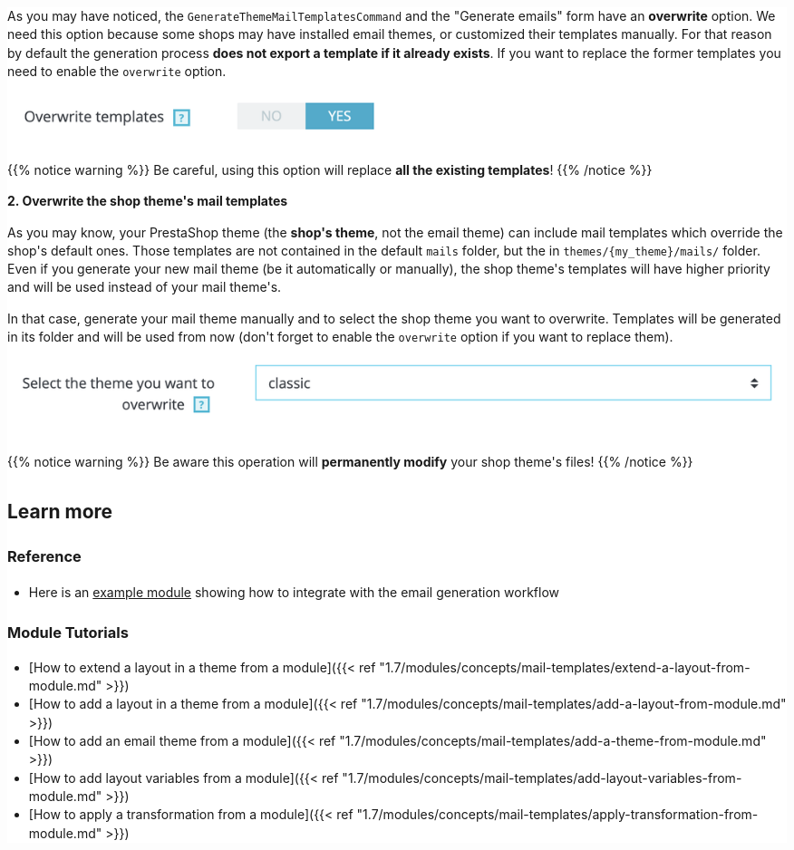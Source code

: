As you may have noticed, the `GenerateThemeMailTemplatesCommand` and the "Generate emails" form have an **overwrite** option. We need this option because some shops may have installed email themes, or customized their templates manually. For that reason by default the generation process **does not export a template if it already exists**.
If you want to replace the former templates you need to enable the `overwrite` option. 

![Overwrite templates option](./img/overwrite_templates.png)

{{% notice warning %}}
Be careful, using this option will replace **all the existing templates**!
{{% /notice %}}

**2. Overwrite the shop theme's mail templates** 

As you may know, your PrestaShop theme (the **shop's theme**, not the email theme) can include mail templates which override the shop's default ones. Those templates are not contained in the default `mails` folder, but the in `themes/{my_theme}/mails/` folder. Even if you generate your new mail theme (be it automatically or manually), the shop theme's templates will have higher priority and will be used instead of your mail theme's. 

In that case, generate your mail theme manually and to select the shop theme you want to overwrite. Templates will be generated in its folder and will be used from now (don't forget to enable the `overwrite` option if you want to replace them).

![Select the theme you want to overwrite](./img/select_shop_theme.png)

{{% notice warning %}}
Be aware this operation will **permanently modify** your shop theme's files!
{{% /notice %}}


## Learn more

### Reference

* Here is an [example module](https://github.com/prestashop/example_module_mailtheme) showing how to integrate with the email generation workflow

### Module Tutorials

* [How to extend a layout in a theme from a module]({{< ref "1.7/modules/concepts/mail-templates/extend-a-layout-from-module.md" >}})
* [How to add a layout in a theme from a module]({{< ref "1.7/modules/concepts/mail-templates/add-a-layout-from-module.md" >}})
* [How to add an email theme from a module]({{< ref "1.7/modules/concepts/mail-templates/add-a-theme-from-module.md" >}})
* [How to add layout variables from a module]({{< ref "1.7/modules/concepts/mail-templates/add-layout-variables-from-module.md" >}})
* [How to apply a transformation from a module]({{< ref "1.7/modules/concepts/mail-templates/apply-transformation-from-module.md" >}})
